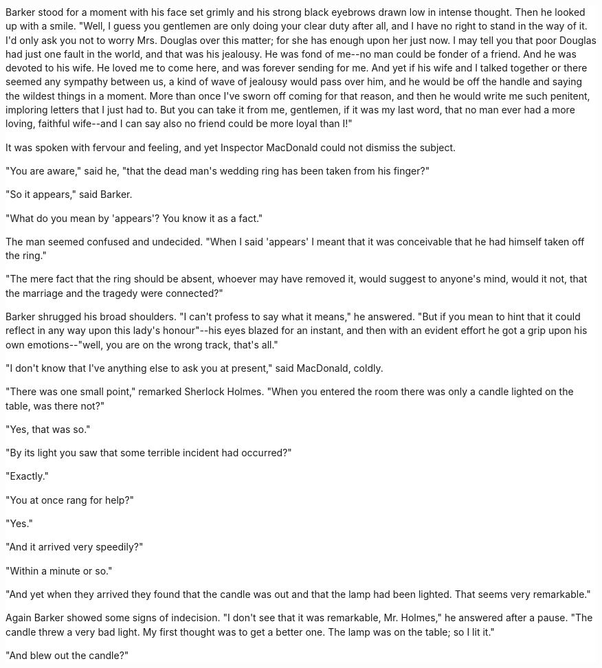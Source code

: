 Barker stood for a moment with his face set grimly and his strong black eyebrows drawn low in intense thought. Then he looked up with a smile. "Well, I guess you gentlemen are only doing your clear duty after all, and I have no right to stand in the way of it. I'd only ask you not to worry Mrs. Douglas over this matter; for she has enough upon her just now. I may tell you that poor Douglas had just one fault in the world, and that was his jealousy. He was fond of me--no man could be fonder of a friend. And he was devoted to his wife. He loved me to come here, and was forever sending for me. And yet if his wife and I talked together or there seemed any sympathy between us, a kind of wave of jealousy would pass over him, and he would be off the handle and saying the wildest things in a moment. More than once I've sworn off coming for that reason, and then he would write me such penitent, imploring letters that I just had to. But you can take it from me, gentlemen, if it was my last word, that no man ever had a more loving, faithful wife--and I can say also no friend could be more loyal than I!"

It was spoken with fervour and feeling, and yet Inspector MacDonald could not dismiss the subject.

"You are aware," said he, "that the dead man's wedding ring has been taken from his finger?"

"So it appears," said Barker.

"What do you mean by 'appears'? You know it as a fact."

The man seemed confused and undecided. "When I said 'appears' I meant that it was conceivable that he had himself taken off the ring."

"The mere fact that the ring should be absent, whoever may have removed it, would suggest to anyone's mind, would it not, that the marriage and the tragedy were connected?"

Barker shrugged his broad shoulders. "I can't profess to say what it means," he answered. "But if you mean to hint that it could reflect in any way upon this lady's honour"--his eyes blazed for an instant, and then with an evident effort he got a grip upon his own emotions--"well, you are on the wrong track, that's all."

"I don't know that I've anything else to ask you at present," said MacDonald, coldly.

"There was one small point," remarked Sherlock Holmes. "When you entered the room there was only a candle lighted on the table, was there not?"

"Yes, that was so."

"By its light you saw that some terrible incident had occurred?"

"Exactly."

"You at once rang for help?"

"Yes."

"And it arrived very speedily?"

"Within a minute or so."

"And yet when they arrived they found that the candle was out and that the lamp had been lighted. That seems very remarkable."

Again Barker showed some signs of indecision. "I don't see that it was remarkable, Mr. Holmes," he answered after a pause. "The candle threw a very bad light. My first thought was to get a better one. The lamp was on the table; so I lit it."

"And blew out the candle?"
